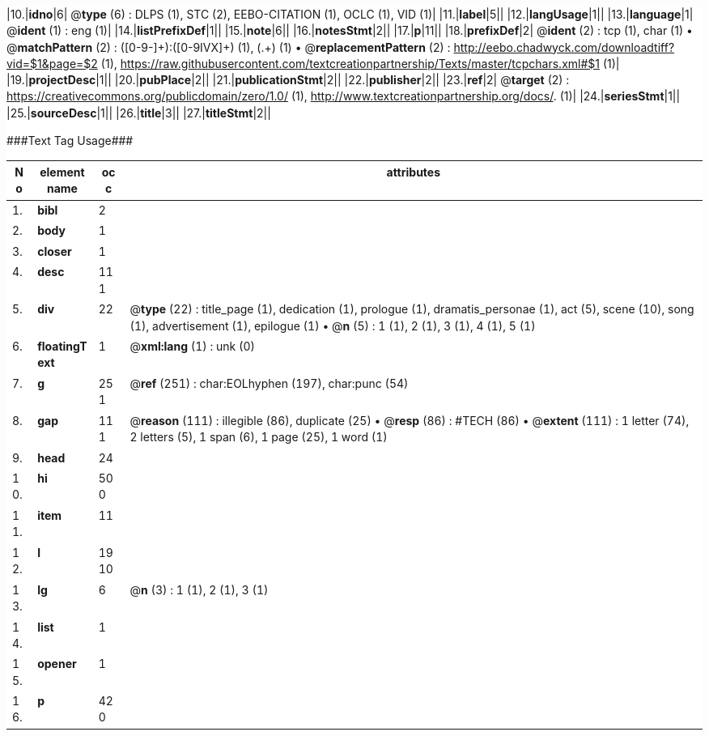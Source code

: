|10.|__idno__|6| @__type__ (6) : DLPS (1), STC (2), EEBO-CITATION (1), OCLC (1), VID (1)|
|11.|__label__|5||
|12.|__langUsage__|1||
|13.|__language__|1| @__ident__ (1) : eng (1)|
|14.|__listPrefixDef__|1||
|15.|__note__|6||
|16.|__notesStmt__|2||
|17.|__p__|11||
|18.|__prefixDef__|2| @__ident__ (2) : tcp (1), char (1)  •  @__matchPattern__ (2) : ([0-9\-]+):([0-9IVX]+) (1), (.+) (1)  •  @__replacementPattern__ (2) : http://eebo.chadwyck.com/downloadtiff?vid=$1&page=$2 (1), https://raw.githubusercontent.com/textcreationpartnership/Texts/master/tcpchars.xml#$1 (1)|
|19.|__projectDesc__|1||
|20.|__pubPlace__|2||
|21.|__publicationStmt__|2||
|22.|__publisher__|2||
|23.|__ref__|2| @__target__ (2) : https://creativecommons.org/publicdomain/zero/1.0/ (1), http://www.textcreationpartnership.org/docs/. (1)|
|24.|__seriesStmt__|1||
|25.|__sourceDesc__|1||
|26.|__title__|3||
|27.|__titleStmt__|2||


###Text Tag Usage###

|No|element name|occ|attributes|
|---|---|---|---|
|1.|__bibl__|2||
|2.|__body__|1||
|3.|__closer__|1||
|4.|__desc__|111||
|5.|__div__|22| @__type__ (22) : title_page (1), dedication (1), prologue (1), dramatis_personae (1), act (5), scene (10), song (1), advertisement (1), epilogue (1)  •  @__n__ (5) : 1 (1), 2 (1), 3 (1), 4 (1), 5 (1)|
|6.|__floatingText__|1| @__xml:lang__ (1) : unk (0)|
|7.|__g__|251| @__ref__ (251) : char:EOLhyphen (197), char:punc (54)|
|8.|__gap__|111| @__reason__ (111) : illegible (86), duplicate (25)  •  @__resp__ (86) : #TECH (86)  •  @__extent__ (111) : 1 letter (74), 2 letters (5), 1 span (6), 1 page (25), 1 word (1)|
|9.|__head__|24||
|10.|__hi__|500||
|11.|__item__|11||
|12.|__l__|1910||
|13.|__lg__|6| @__n__ (3) : 1 (1), 2 (1), 3 (1)|
|14.|__list__|1||
|15.|__opener__|1||
|16.|__p__|420||